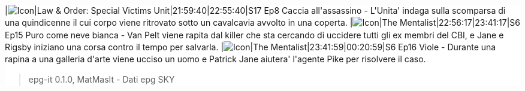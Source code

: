 |![Icon](https://guidatv.sky.it/uuid/051f3945-b9e8-48ea-8443-a169528e5c45/cover?md5ChecksumParam=292d349c102f5ba895dcd27ea286c636)|Law &amp; Order: Special Victims Unit|21:59:40|22:55:40|S17 Ep8 Caccia all&#039;assassino - L&#039;Unita&#039; indaga sulla scomparsa di una quindicenne il cui corpo viene ritrovato sotto un cavalcavia avvolto in una coperta.
|![Icon](https://guidatv.sky.it/uuid/2f174760-6506-4b76-a4a7-e02e77c82446/cover?md5ChecksumParam=8d620355b9b90944875015cc55c3888c)|The Mentalist|22:56:17|23:41:17|S6 Ep15 Puro come neve bianca - Van Pelt viene rapita dal killer che sta cercando di uccidere tutti gli ex membri del CBI, e Jane e Rigsby iniziano una corsa contro il tempo per salvarla.
|![Icon](https://guidatv.sky.it/uuid/2f174760-6506-4b76-a4a7-e02e77c82446/cover?md5ChecksumParam=8d620355b9b90944875015cc55c3888c)|The Mentalist|23:41:59|00:20:59|S6 Ep16 Viole - Durante una rapina a una galleria d&#039;arte viene ucciso un uomo e Patrick Jane aiutera&#039; l&#039;agente Pike per risolvere il caso.



 > epg-it 0.1.0, MatMasIt - Dati epg SKY